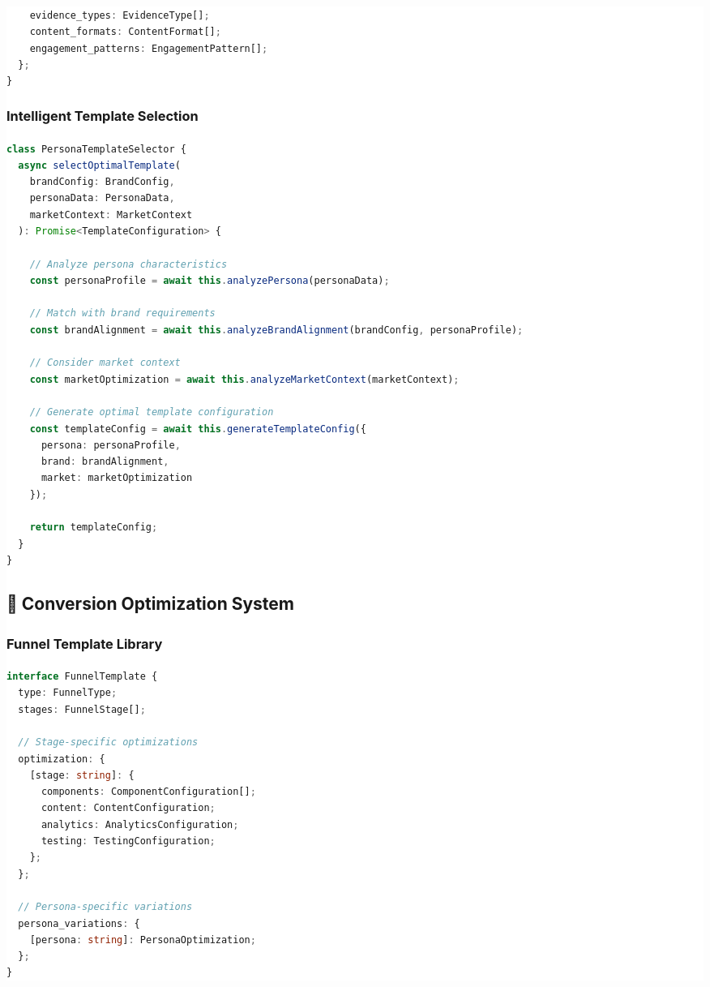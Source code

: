 ```typescript
    evidence_types: EvidenceType[];
    content_formats: ContentFormat[];
    engagement_patterns: EngagementPattern[];
  };
}
```

### **Intelligent Template Selection**
```typescript
class PersonaTemplateSelector {
  async selectOptimalTemplate(
    brandConfig: BrandConfig,
    personaData: PersonaData,
    marketContext: MarketContext
  ): Promise<TemplateConfiguration> {
    
    // Analyze persona characteristics
    const personaProfile = await this.analyzePersona(personaData);
    
    // Match with brand requirements
    const brandAlignment = await this.analyzeBrandAlignment(brandConfig, personaProfile);
    
    // Consider market context
    const marketOptimization = await this.analyzeMarketContext(marketContext);
    
    // Generate optimal template configuration
    const templateConfig = await this.generateTemplateConfig({
      persona: personaProfile,
      brand: brandAlignment,
      market: marketOptimization
    });
    
    return templateConfig;
  }
}
```

## 🎯 Conversion Optimization System

### **Funnel Template Library**
```typescript
interface FunnelTemplate {
  type: FunnelType;
  stages: FunnelStage[];
  
  // Stage-specific optimizations
  optimization: {
    [stage: string]: {
      components: ComponentConfiguration[];
      content: ContentConfiguration;
      analytics: AnalyticsConfiguration;
      testing: TestingConfiguration;
    };
  };
  
  // Persona-specific variations
  persona_variations: {
    [persona: string]: PersonaOptimization;
  };
}
```
